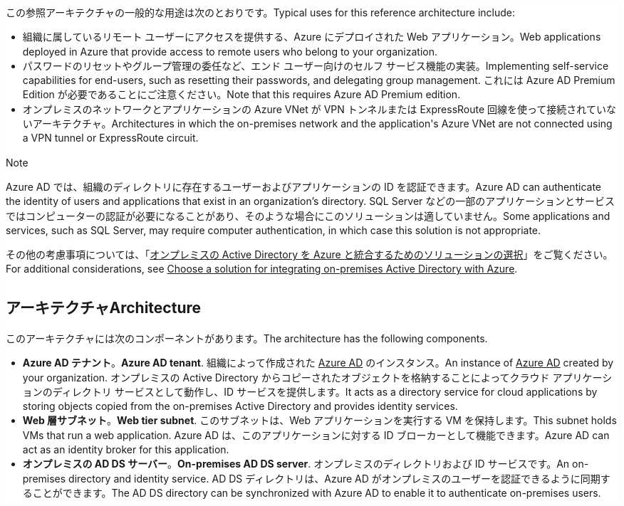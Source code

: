 <span data-ttu-id="81e02-112">この参照アーキテクチャの一般的な用途は次のとおりです。</span><span class="sxs-lookup"><span data-stu-id="81e02-112">Typical uses for this reference architecture include:</span></span>

- <span data-ttu-id="81e02-113">組織に属しているリモート ユーザーにアクセスを提供する、Azure にデプロイされた Web アプリケーション。</span><span class="sxs-lookup"><span data-stu-id="81e02-113">Web applications deployed in Azure that provide access to remote users who belong to your organization.</span></span>
- <span data-ttu-id="81e02-114">パスワードのリセットやグループ管理の委任など、エンド ユーザー向けのセルフ サービス機能の実装。</span><span class="sxs-lookup"><span data-stu-id="81e02-114">Implementing self-service capabilities for end-users, such as resetting their passwords, and delegating group management.</span></span> <span data-ttu-id="81e02-115">これには Azure AD Premium Edition が必要であることにご注意ください。</span><span class="sxs-lookup"><span data-stu-id="81e02-115">Note that this requires Azure AD Premium edition.</span></span>
- <span data-ttu-id="81e02-116">オンプレミスのネットワークとアプリケーションの Azure VNet が VPN トンネルまたは ExpressRoute 回線を使って接続されていないアーキテクチャ。</span><span class="sxs-lookup"><span data-stu-id="81e02-116">Architectures in which the on-premises network and the application's Azure VNet are not connected using a VPN tunnel or ExpressRoute circuit.</span></span>

> [!NOTE]
> <span data-ttu-id="81e02-117">Azure AD では、組織のディレクトリに存在するユーザーおよびアプリケーションの ID を認証できます。</span><span class="sxs-lookup"><span data-stu-id="81e02-117">Azure AD can authenticate the identity of users and applications that exist in an organization’s directory.</span></span> <span data-ttu-id="81e02-118">SQL Server などの一部のアプリケーションとサービスではコンピューターの認証が必要になることがあり、そのような場合にこのソリューションは適していません。</span><span class="sxs-lookup"><span data-stu-id="81e02-118">Some applications and services, such as SQL Server, may require computer authentication, in which case this solution is not appropriate.</span></span>
>

<span data-ttu-id="81e02-119">その他の考慮事項については、「[オンプレミスの Active Directory を Azure と統合するためのソリューションの選択][considerations]」をご覧ください。</span><span class="sxs-lookup"><span data-stu-id="81e02-119">For additional considerations, see [Choose a solution for integrating on-premises Active Directory with Azure][considerations].</span></span>

## <a name="architecture"></a><span data-ttu-id="81e02-120">アーキテクチャ</span><span class="sxs-lookup"><span data-stu-id="81e02-120">Architecture</span></span>

<span data-ttu-id="81e02-121">このアーキテクチャには次のコンポーネントがあります。</span><span class="sxs-lookup"><span data-stu-id="81e02-121">The architecture has the following components.</span></span>

- <span data-ttu-id="81e02-122">**Azure AD テナント**。</span><span class="sxs-lookup"><span data-stu-id="81e02-122">**Azure AD tenant**.</span></span> <span data-ttu-id="81e02-123">組織によって作成された [Azure AD][azure-active-directory] のインスタンス。</span><span class="sxs-lookup"><span data-stu-id="81e02-123">An instance of [Azure AD][azure-active-directory] created by your organization.</span></span> <span data-ttu-id="81e02-124">オンプレミスの Active Directory からコピーされたオブジェクトを格納することによってクラウド アプリケーションのディレクトリ サービスとして動作し、ID サービスを提供します。</span><span class="sxs-lookup"><span data-stu-id="81e02-124">It acts as a directory service for cloud applications by storing objects copied from the on-premises Active Directory and provides identity services.</span></span>
- <span data-ttu-id="81e02-125">**Web 層サブネット**。</span><span class="sxs-lookup"><span data-stu-id="81e02-125">**Web tier subnet**.</span></span> <span data-ttu-id="81e02-126">このサブネットは、Web アプリケーションを実行する VM を保持します。</span><span class="sxs-lookup"><span data-stu-id="81e02-126">This subnet holds VMs that run a web application.</span></span> <span data-ttu-id="81e02-127">Azure AD は、このアプリケーションに対する ID ブローカーとして機能できます。</span><span class="sxs-lookup"><span data-stu-id="81e02-127">Azure AD can act as an identity broker for this application.</span></span>
- <span data-ttu-id="81e02-128">**オンプレミスの AD DS サーバー**。</span><span class="sxs-lookup"><span data-stu-id="81e02-128">**On-premises AD DS server**.</span></span> <span data-ttu-id="81e02-129">オンプレミスのディレクトリおよび ID サービスです。</span><span class="sxs-lookup"><span data-stu-id="81e02-129">An on-premises directory and identity service.</span></span> <span data-ttu-id="81e02-130">AD DS ディレクトリは、Azure AD がオンプレミスのユーザーを認証できるように同期することができます。</span><span class="sxs-lookup"><span data-stu-id="81e02-130">The AD DS directory can be synchronized with Azure AD to enable it to authenticate on-premises users.</span></span>

[implementing-a-multi-tier-architecture-on-Azure]: ../virtual-machines-windows/n-tier.md
[aad-agent-installation]: /azure/active-directory/active-directory-aadconnect-health-agent-install
[aad-application-proxy]: /azure/active-directory/active-directory-application-proxy-enable
[aad-conditional-access]: /azure/active-directory//active-directory-conditional-access
[aad-connect-sync-default-rules]: /azure/active-directory/hybrid/concept-azure-ad-connect-sync-default-configuration
[aad-connect-sync-operational-tasks]: /azure/active-directory/hybrid/how-to-connect-sync-operations
[aad-dynamic-memberships]: https://youtu.be/Tdiz2JqCl9Q
[aad-dynamic-membership-rules]: /azure/active-directory/active-directory-accessmanagement-groups-with-advanced-rules
[aad-editions]: /azure/active-directory/active-directory-editions
[aad-filtering]: /azure/active-directory/hybrid/how-to-connect-sync-configure-filtering
[aad-health]: /azure/active-directory/active-directory-aadconnect-health-sync
[aad-health-adds]: /azure/active-directory/active-directory-aadconnect-health-adds
[aad-health-adfs]: /azure/active-directory/active-directory-aadconnect-health-adfs
[aad-identity-protection]: /azure/active-directory/active-directory-identityprotection
[aad-password-management]: /azure/active-directory/active-directory-passwords-customize
[aad-powershell]: https://msdn.microsoft.com/library/azure/mt757189.aspx
[aad-reporting-guide]: /azure/active-directory/active-directory-reporting-guide
[aad-scalability]: https://blogs.technet.microsoft.com/enterprisemobility/2014/09/02/azure-ad-under-the-hood-of-our-geo-redundant-highly-available-distributed-cloud-directory/
[aad-sync-best-practices]: /azure/active-directory/hybrid/how-to-connect-sync-best-practices-changing-default-configuration
[aad-sync-disaster-recovery]: /azure/active-directory/hybrid/how-to-connect-sync-operations#disaster-recovery
[aad-sync-requirements]: /azure/active-directory/active-directory-hybrid-identity-design-considerations-directory-sync-requirements
[aad-topologies]: /azure/active-directory/hybrid/plan-connect-topologies
[aad-user-sign-in]: /azure/active-directory/hybrid/plan-connect-user-signin
[azure-active-directory]: /azure/active-directory-domain-services/active-directory-ds-overview
[azure-ad-connect]: /azure/active-directory/hybrid/whatis-hybrid-identity
[azure-multifactor-authentication]: /azure/multi-factor-authentication/multi-factor-authentication
[considerations]: ./considerations.md
[resource-manager-overview]: /azure/azure-resource-manager/resource-group-overview
[sla-aad]: https://azure.microsoft.com/support/legal/sla/active-directory
[visio-download]: https://archcenter.blob.core.windows.net/cdn/identity-architectures.vsdx